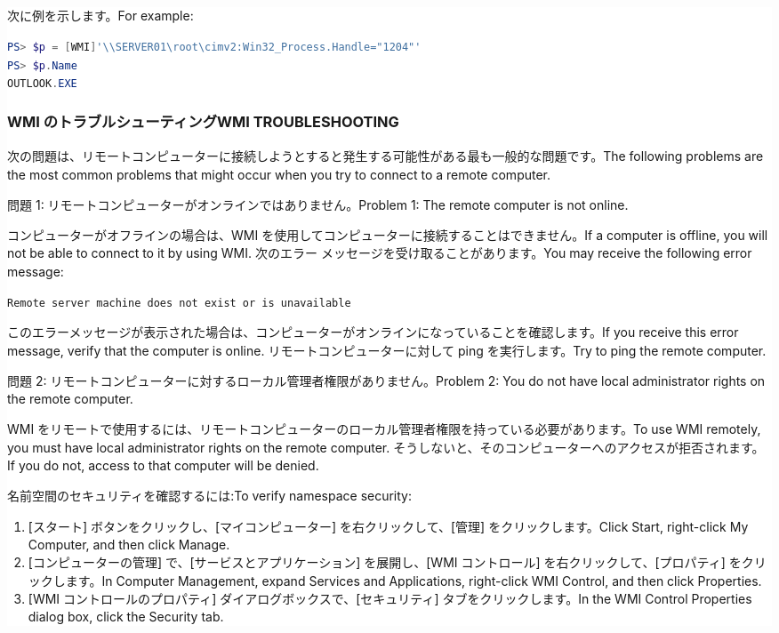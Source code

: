 <span data-ttu-id="b93a4-161">次に例を示します。</span><span class="sxs-lookup"><span data-stu-id="b93a4-161">For example:</span></span>

```powershell
PS> $p = [WMI]'\\SERVER01\root\cimv2:Win32_Process.Handle="1204"'
PS> $p.Name
OUTLOOK.EXE
```

### <a name="wmi-troubleshooting"></a><span data-ttu-id="b93a4-162">WMI のトラブルシューティング</span><span class="sxs-lookup"><span data-stu-id="b93a4-162">WMI TROUBLESHOOTING</span></span>

<span data-ttu-id="b93a4-163">次の問題は、リモートコンピューターに接続しようとすると発生する可能性がある最も一般的な問題です。</span><span class="sxs-lookup"><span data-stu-id="b93a4-163">The following problems are the most common problems that might occur when you try to connect to a remote computer.</span></span>

<span data-ttu-id="b93a4-164">問題 1: リモートコンピューターがオンラインではありません。</span><span class="sxs-lookup"><span data-stu-id="b93a4-164">Problem 1: The remote computer is not online.</span></span>

<span data-ttu-id="b93a4-165">コンピューターがオフラインの場合は、WMI を使用してコンピューターに接続することはできません。</span><span class="sxs-lookup"><span data-stu-id="b93a4-165">If a computer is offline, you will not be able to connect to it by using WMI.</span></span>
<span data-ttu-id="b93a4-166">次のエラー メッセージを受け取ることがあります。</span><span class="sxs-lookup"><span data-stu-id="b93a4-166">You may receive the following error message:</span></span>

```
Remote server machine does not exist or is unavailable
```

<span data-ttu-id="b93a4-167">このエラーメッセージが表示された場合は、コンピューターがオンラインになっていることを確認します。</span><span class="sxs-lookup"><span data-stu-id="b93a4-167">If you receive this error message, verify that the computer is online.</span></span> <span data-ttu-id="b93a4-168">リモートコンピューターに対して ping を実行します。</span><span class="sxs-lookup"><span data-stu-id="b93a4-168">Try to ping the remote computer.</span></span>

<span data-ttu-id="b93a4-169">問題 2: リモートコンピューターに対するローカル管理者権限がありません。</span><span class="sxs-lookup"><span data-stu-id="b93a4-169">Problem 2: You do not have local administrator rights on the remote computer.</span></span>

<span data-ttu-id="b93a4-170">WMI をリモートで使用するには、リモートコンピューターのローカル管理者権限を持っている必要があります。</span><span class="sxs-lookup"><span data-stu-id="b93a4-170">To use WMI remotely, you must have local administrator rights on the remote computer.</span></span> <span data-ttu-id="b93a4-171">そうしないと、そのコンピューターへのアクセスが拒否されます。</span><span class="sxs-lookup"><span data-stu-id="b93a4-171">If you do not, access to that computer will be denied.</span></span>

<span data-ttu-id="b93a4-172">名前空間のセキュリティを確認するには:</span><span class="sxs-lookup"><span data-stu-id="b93a4-172">To verify namespace security:</span></span>

1. <span data-ttu-id="b93a4-173">[スタート] ボタンをクリックし、[マイコンピューター] を右クリックして、[管理] をクリックします。</span><span class="sxs-lookup"><span data-stu-id="b93a4-173">Click Start, right-click My Computer, and then click Manage.</span></span>
2. <span data-ttu-id="b93a4-174">[コンピューターの管理] で、[サービスとアプリケーション] を展開し、[WMI コントロール] を右クリックして、[プロパティ] をクリックします。</span><span class="sxs-lookup"><span data-stu-id="b93a4-174">In Computer Management, expand Services and Applications, right-click WMI Control, and then click Properties.</span></span>
3. <span data-ttu-id="b93a4-175">[WMI コントロールのプロパティ] ダイアログボックスで、[セキュリティ] タブをクリックします。</span><span class="sxs-lookup"><span data-stu-id="b93a4-175">In the WMI Control Properties dialog box, click  the Security tab.</span></span>
